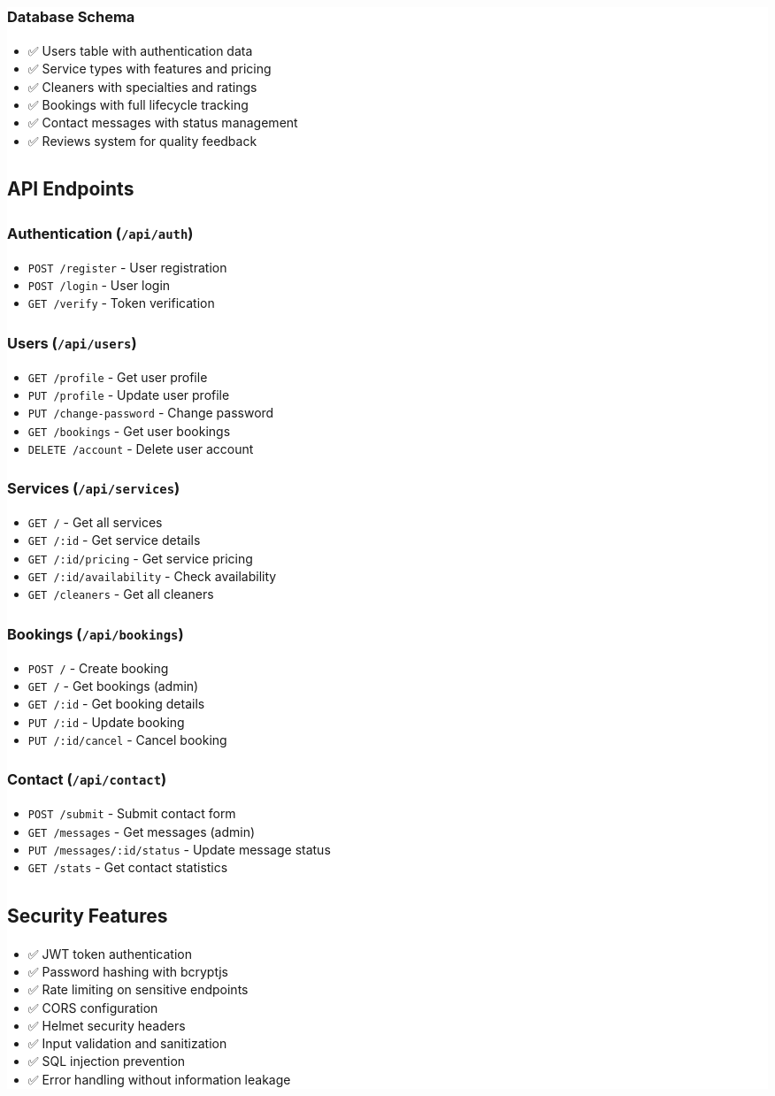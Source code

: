 ### Database Schema
- ✅ Users table with authentication data
- ✅ Service types with features and pricing
- ✅ Cleaners with specialties and ratings
- ✅ Bookings with full lifecycle tracking
- ✅ Contact messages with status management
- ✅ Reviews system for quality feedback

## API Endpoints

### Authentication (`/api/auth`)
- `POST /register` - User registration
- `POST /login` - User login
- `GET /verify` - Token verification

### Users (`/api/users`)
- `GET /profile` - Get user profile
- `PUT /profile` - Update user profile
- `PUT /change-password` - Change password
- `GET /bookings` - Get user bookings
- `DELETE /account` - Delete user account

### Services (`/api/services`)
- `GET /` - Get all services
- `GET /:id` - Get service details
- `GET /:id/pricing` - Get service pricing
- `GET /:id/availability` - Check availability
- `GET /cleaners` - Get all cleaners

### Bookings (`/api/bookings`)
- `POST /` - Create booking
- `GET /` - Get bookings (admin)
- `GET /:id` - Get booking details
- `PUT /:id` - Update booking
- `PUT /:id/cancel` - Cancel booking

### Contact (`/api/contact`)
- `POST /submit` - Submit contact form
- `GET /messages` - Get messages (admin)
- `PUT /messages/:id/status` - Update message status
- `GET /stats` - Get contact statistics

## Security Features

- ✅ JWT token authentication
- ✅ Password hashing with bcryptjs
- ✅ Rate limiting on sensitive endpoints
- ✅ CORS configuration
- ✅ Helmet security headers
- ✅ Input validation and sanitization
- ✅ SQL injection prevention
- ✅ Error handling without information leakage
